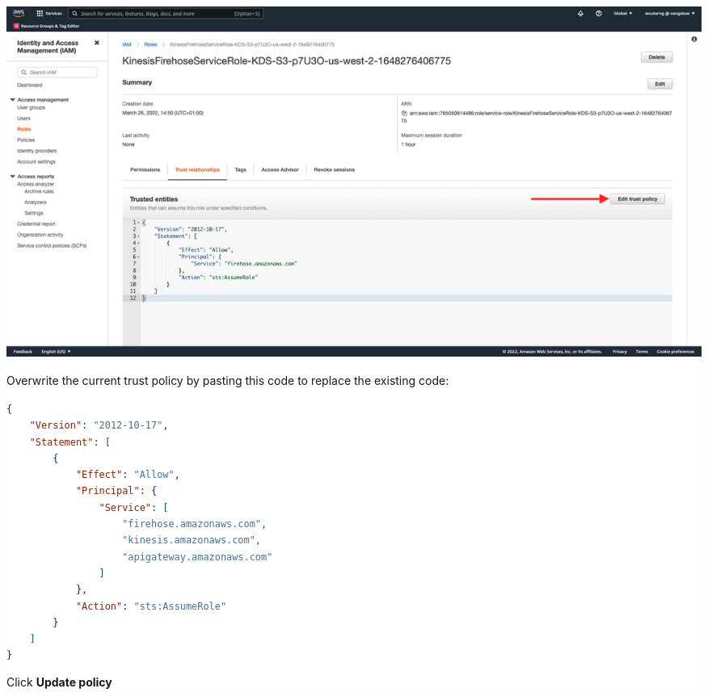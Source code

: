 ![ETL](./images/iam9.png)

Overwrite the current trust policy by pasting this code to replace the existing code:

```json
{
	"Version": "2012-10-17",
	"Statement": [
		{
			"Effect": "Allow",
			"Principal": {
				"Service": [
                    "firehose.amazonaws.com",
                    "kinesis.amazonaws.com",
                    "apigateway.amazonaws.com"
                ]
			},
			"Action": "sts:AssumeRole"
		}
	]
}
```

Click **Update policy**
